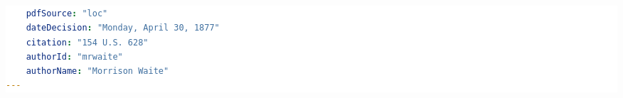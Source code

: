 ```yaml
    pdfSource: "loc"
    dateDecision: "Monday, April 30, 1877"
    citation: "154 U.S. 628"
    authorId: "mrwaite"
    authorName: "Morrison Waite"
---
```

